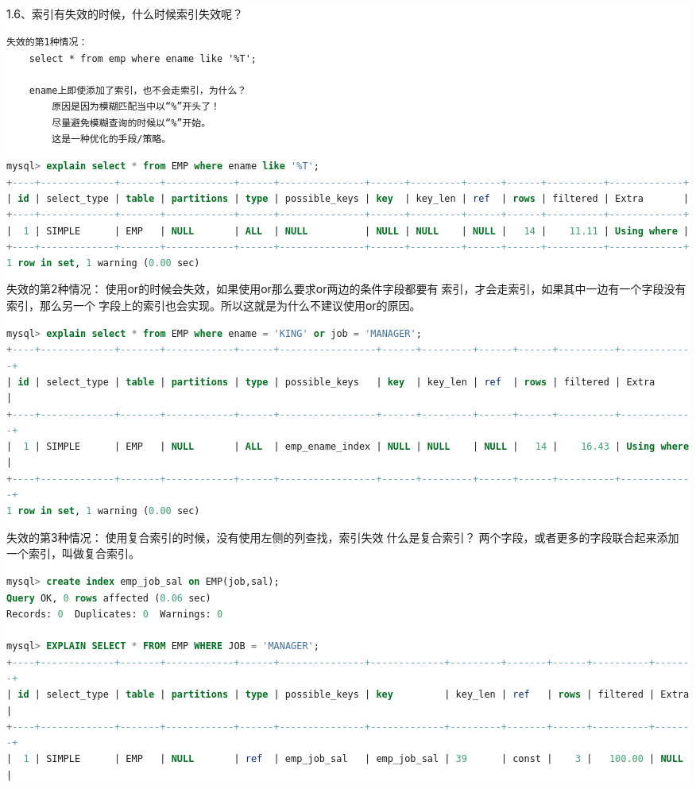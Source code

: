 

1.6、索引有失效的时候，什么时候索引失效呢？
	
	失效的第1种情况：
		select * from emp where ename like '%T';

		ename上即使添加了索引，也不会走索引，为什么？
			原因是因为模糊匹配当中以“%”开头了！
			尽量避免模糊查询的时候以“%”开始。
			这是一种优化的手段/策略。
```sql
mysql> explain select * from EMP where ename like '%T';
+----+-------------+-------+------------+------+---------------+------+---------+------+------+----------+-------------+
| id | select_type | table | partitions | type | possible_keys | key  | key_len | ref  | rows | filtered | Extra       |
+----+-------------+-------+------------+------+---------------+------+---------+------+------+----------+-------------+
|  1 | SIMPLE      | EMP   | NULL       | ALL  | NULL          | NULL | NULL    | NULL |   14 |    11.11 | Using where |
+----+-------------+-------+------------+------+---------------+------+---------+------+------+----------+-------------+
1 row in set, 1 warning (0.00 sec)
```

失效的第2种情况：
		使用or的时候会失效，如果使用or那么要求or两边的条件字段都要有
		索引，才会走索引，如果其中一边有一个字段没有索引，那么另一个
		字段上的索引也会实现。所以这就是为什么不建议使用or的原因。
	

```sql
mysql> explain select * from EMP where ename = 'KING' or job = 'MANAGER';
+----+-------------+-------+------------+------+-----------------+------+---------+------+------+----------+-------------+
| id | select_type | table | partitions | type | possible_keys   | key  | key_len | ref  | rows | filtered | Extra       |
+----+-------------+-------+------------+------+-----------------+------+---------+------+------+----------+-------------+
|  1 | SIMPLE      | EMP   | NULL       | ALL  | emp_ename_index | NULL | NULL    | NULL |   14 |    16.43 | Using where |
+----+-------------+-------+------------+------+-----------------+------+---------+------+------+----------+-------------+
1 row in set, 1 warning (0.00 sec)
```


失效的第3种情况：
		使用复合索引的时候，没有使用左侧的列查找，索引失效
		什么是复合索引？
			两个字段，或者更多的字段联合起来添加一个索引，叫做复合索引。


```sql
mysql> create index emp_job_sal on EMP(job,sal);
Query OK, 0 rows affected (0.06 sec)
Records: 0  Duplicates: 0  Warnings: 0

mysql> EXPLAIN SELECT * FROM EMP WHERE JOB = 'MANAGER';
+----+-------------+-------+------------+------+---------------+-------------+---------+-------+------+----------+-------+
| id | select_type | table | partitions | type | possible_keys | key         | key_len | ref   | rows | filtered | Extra |
+----+-------------+-------+------------+------+---------------+-------------+---------+-------+------+----------+-------+
|  1 | SIMPLE      | EMP   | NULL       | ref  | emp_job_sal   | emp_job_sal | 39      | const |    3 |   100.00 | NULL  |
```